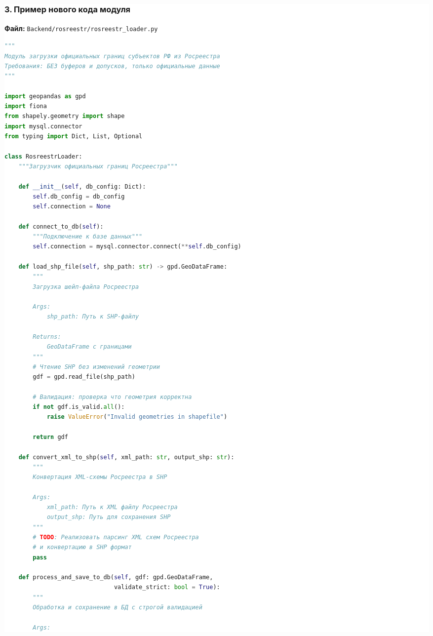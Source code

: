 ### 3. Пример нового кода модуля

**Файл:** `Backend/rosreestr/rosreestr_loader.py`

```python
"""
Модуль загрузки официальных границ субъектов РФ из Росреестра
Требования: БЕЗ буферов и допусков, только официальные данные
"""

import geopandas as gpd
import fiona
from shapely.geometry import shape
import mysql.connector
from typing import Dict, List, Optional

class RosreestrLoader:
    """Загрузчик официальных границ Росреестра"""
    
    def __init__(self, db_config: Dict):
        self.db_config = db_config
        self.connection = None
        
    def connect_to_db(self):
        """Подключение к базе данных"""
        self.connection = mysql.connector.connect(**self.db_config)
        
    def load_shp_file(self, shp_path: str) -> gpd.GeoDataFrame:
        """
        Загрузка шейп-файла Росреестра
        
        Args:
            shp_path: Путь к SHP-файлу
            
        Returns:
            GeoDataFrame с границами
        """
        # Чтение SHP без изменений геометрии
        gdf = gpd.read_file(shp_path)
        
        # Валидация: проверка что геометрия корректна
        if not gdf.is_valid.all():
            raise ValueError("Invalid geometries in shapefile")
            
        return gdf
    
    def convert_xml_to_shp(self, xml_path: str, output_shp: str):
        """
        Конвертация XML-схемы Росреестра в SHP
        
        Args:
            xml_path: Путь к XML файлу Росреестра
            output_shp: Путь для сохранения SHP
        """
        # TODO: Реализовать парсинг XML схем Росреестра
        # и конвертацию в SHP формат
        pass
    
    def process_and_save_to_db(self, gdf: gpd.GeoDataFrame, 
                               validate_strict: bool = True):
        """
        Обработка и сохранение в БД с строгой валидацией
        
        Args:
```